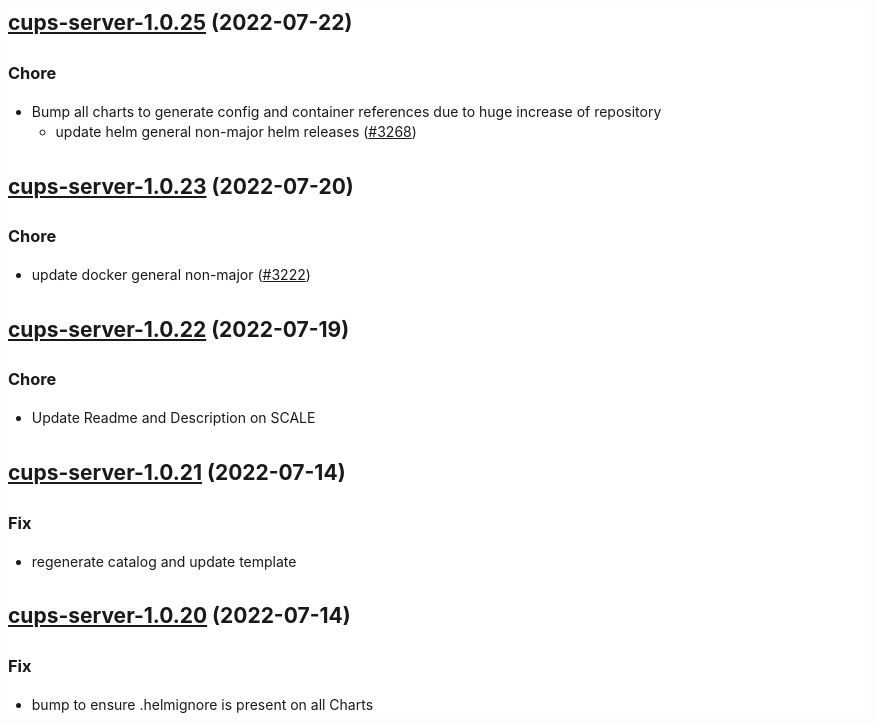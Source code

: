 


## [cups-server-1.0.25](https://github.com/truecharts/apps/compare/cups-server-1.0.23...cups-server-1.0.25) (2022-07-22)

### Chore

- Bump all charts to generate config and container references due to huge increase of repository
  - update helm general non-major helm releases ([#3268](https://github.com/truecharts/apps/issues/3268))



## [cups-server-1.0.23](https://github.com/truecharts/apps/compare/cups-server-1.0.22...cups-server-1.0.23) (2022-07-20)

### Chore

- update docker general non-major ([#3222](https://github.com/truecharts/apps/issues/3222))



## [cups-server-1.0.22](https://github.com/truecharts/apps/compare/cups-server-1.0.21...cups-server-1.0.22) (2022-07-19)

### Chore

- Update Readme and Description on SCALE



## [cups-server-1.0.21](https://github.com/truecharts/apps/compare/cups-server-1.0.20...cups-server-1.0.21) (2022-07-14)

### Fix

- regenerate catalog and update template



## [cups-server-1.0.20](https://github.com/truecharts/apps/compare/cups-server-1.0.18...cups-server-1.0.20) (2022-07-14)

### Fix

- bump to ensure .helmignore is present on all Charts

